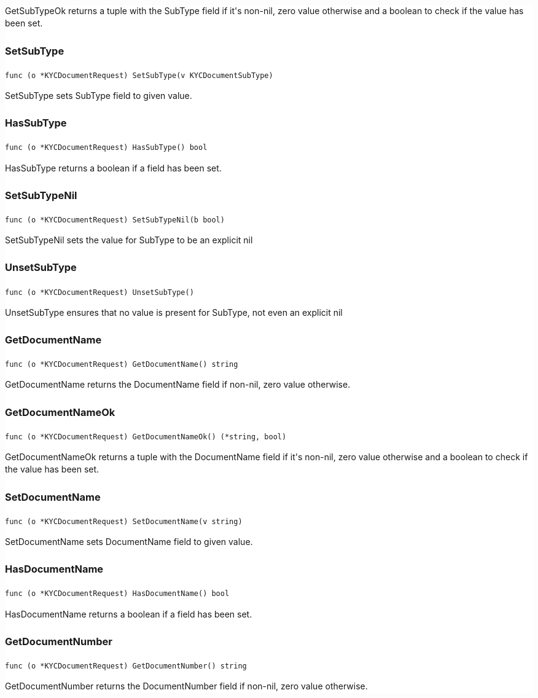 GetSubTypeOk returns a tuple with the SubType field if it's non-nil, zero value otherwise
and a boolean to check if the value has been set.

### SetSubType

`func (o *KYCDocumentRequest) SetSubType(v KYCDocumentSubType)`

SetSubType sets SubType field to given value.

### HasSubType

`func (o *KYCDocumentRequest) HasSubType() bool`

HasSubType returns a boolean if a field has been set.

### SetSubTypeNil

`func (o *KYCDocumentRequest) SetSubTypeNil(b bool)`

 SetSubTypeNil sets the value for SubType to be an explicit nil

### UnsetSubType
`func (o *KYCDocumentRequest) UnsetSubType()`

UnsetSubType ensures that no value is present for SubType, not even an explicit nil
### GetDocumentName

`func (o *KYCDocumentRequest) GetDocumentName() string`

GetDocumentName returns the DocumentName field if non-nil, zero value otherwise.

### GetDocumentNameOk

`func (o *KYCDocumentRequest) GetDocumentNameOk() (*string, bool)`

GetDocumentNameOk returns a tuple with the DocumentName field if it's non-nil, zero value otherwise
and a boolean to check if the value has been set.

### SetDocumentName

`func (o *KYCDocumentRequest) SetDocumentName(v string)`

SetDocumentName sets DocumentName field to given value.

### HasDocumentName

`func (o *KYCDocumentRequest) HasDocumentName() bool`

HasDocumentName returns a boolean if a field has been set.

### GetDocumentNumber

`func (o *KYCDocumentRequest) GetDocumentNumber() string`

GetDocumentNumber returns the DocumentNumber field if non-nil, zero value otherwise.

